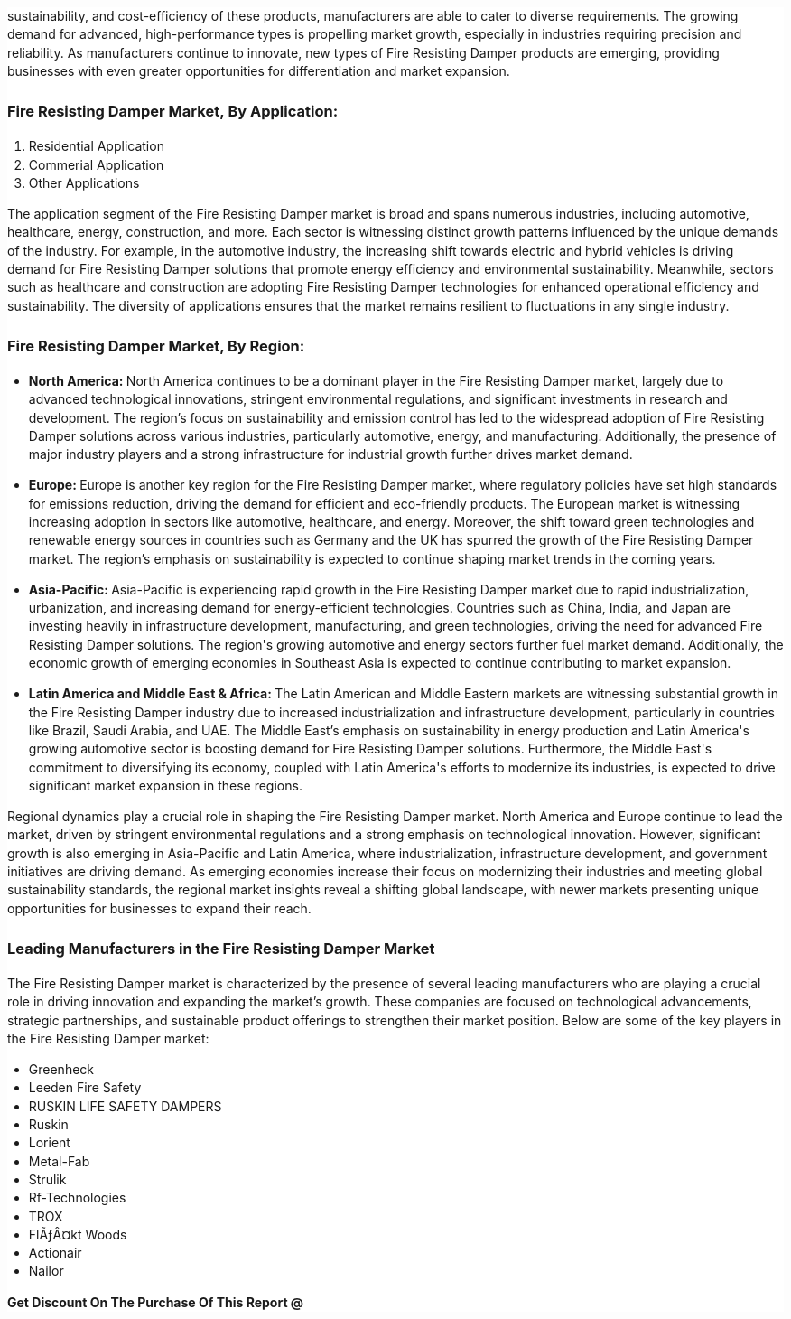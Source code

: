 sustainability, and cost-efficiency of these products, manufacturers are able to cater to diverse requirements. The growing demand for advanced, high-performance types is propelling market growth, especially in industries requiring precision and reliability. As manufacturers continue to innovate, new types of Fire Resisting Damper products are emerging, providing businesses with even greater opportunities for differentiation and market expansion.</p><h3>Fire Resisting Damper Market,&nbsp;By Application:</h3><ol><li>Residential Application<li> Commerial Application<li> Other Applications</li></ol><p>The application segment of the Fire Resisting Damper market is broad and spans numerous industries, including automotive, healthcare, energy, construction, and more. Each sector is witnessing distinct growth patterns influenced by the unique demands of the industry. For example, in the automotive industry, the increasing shift towards electric and hybrid vehicles is driving demand for Fire Resisting Damper solutions that promote energy efficiency and environmental sustainability. Meanwhile, sectors such as healthcare and construction are adopting Fire Resisting Damper technologies for enhanced operational efficiency and sustainability. The diversity of applications ensures that the market remains resilient to fluctuations in any single industry.</p><h3>Fire Resisting Damper Market, By Region:</h3><ul><li><p><strong>North America:&nbsp;</strong>North America continues to be a dominant player in the Fire Resisting Damper market, largely due to advanced technological innovations, stringent environmental regulations, and significant investments in research and development. The region&rsquo;s focus on sustainability and emission control has led to the widespread adoption of Fire Resisting Damper solutions across various industries, particularly automotive, energy, and manufacturing. Additionally, the presence of major industry players and a strong infrastructure for industrial growth further drives market demand.</p></li><li><p><strong><strong>Europe:&nbsp;</strong></strong>Europe is another key region for the Fire Resisting Damper market, where regulatory policies have set high standards for emissions reduction, driving the demand for efficient and eco-friendly products. The European market is witnessing increasing adoption in sectors like automotive, healthcare, and energy. Moreover, the shift toward green technologies and renewable energy sources in countries such as Germany and the UK has spurred the growth of the Fire Resisting Damper market. The region&rsquo;s emphasis on sustainability is expected to continue shaping market trends in the coming years.</p></li><li><p><strong><strong>Asia-Pacific:&nbsp;</strong></strong>Asia-Pacific is experiencing rapid growth in the Fire Resisting Damper market due to rapid industrialization, urbanization, and increasing demand for energy-efficient technologies. Countries such as China, India, and Japan are investing heavily in infrastructure development, manufacturing, and green technologies, driving the need for advanced Fire Resisting Damper solutions. The region's growing automotive and energy sectors further fuel market demand. Additionally, the economic growth of emerging economies in Southeast Asia is expected to continue contributing to market expansion.</p></li><li><p><strong><strong>Latin America and Middle East &amp; Africa:&nbsp;</strong></strong>The Latin American and Middle Eastern markets are witnessing substantial growth in the Fire Resisting Damper industry due to increased industrialization and infrastructure development, particularly in countries like Brazil, Saudi Arabia, and UAE. The Middle East&rsquo;s emphasis on sustainability in energy production and Latin America's growing automotive sector is boosting demand for Fire Resisting Damper solutions. Furthermore, the Middle East's commitment to diversifying its economy, coupled with Latin America's efforts to modernize its industries, is expected to drive significant market expansion in these regions.</p></li></ul><p>Regional dynamics play a crucial role in shaping the Fire Resisting Damper market. North America and Europe continue to lead the market, driven by stringent environmental regulations and a strong emphasis on technological innovation. However, significant growth is also emerging in Asia-Pacific and Latin America, where industrialization, infrastructure development, and government initiatives are driving demand. As emerging economies increase their focus on modernizing their industries and meeting global sustainability standards, the regional market insights reveal a shifting global landscape, with newer markets presenting unique opportunities for businesses to expand their reach.</p><h3><strong>Leading Manufacturers in the Fire Resisting Damper Market</strong></h3><p>The Fire Resisting Damper market is characterized by the presence of several leading manufacturers who are playing a crucial role in driving innovation and expanding the market&rsquo;s growth. These companies are focused on technological advancements, strategic partnerships, and sustainable product offerings to strengthen their market position. Below are some of the key players in the Fire Resisting Damper market:</p></div><div class="article-main__content" data-test-id="publishing-text-block"><ul><li><span class="">Greenheck<li> Leeden Fire Safety<li> RUSKIN LIFE SAFETY DAMPERS<li> Ruskin<li> Lorient<li> Metal-Fab<li> Strulik<li> Rf-Technologies<li> TROX<li> FlÃƒÂ¤kt Woods<li> Actionair<li> Nailor</span></li></ul></div><div class="article-main__content" data-test-id="publishing-text-block"><p><span class="font-[700]"><strong>Get Discount On The Purchase Of This Report @</strong>